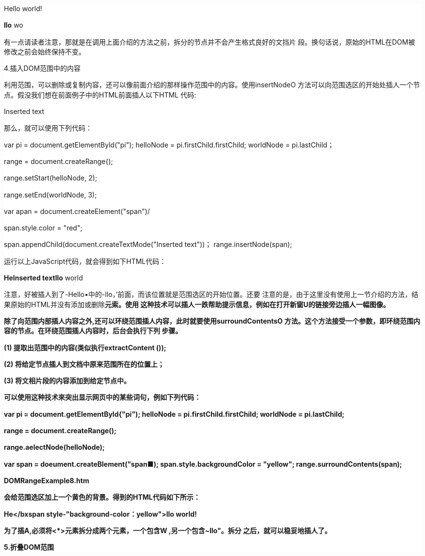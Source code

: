 <pxb>Hello</b> world!</p>

<b>llo</b> wo

有一点请读者注意，那就是在调用上面介绍的方法之前，拆分的节点并不会产生格式良好的文挡片 段。换句话说，原始的HTML在DOM被修改之前会始终保持不变。

4.插入DOM范围中的内容

利用范围，可以删除或复制内容，还可以像前面介绍的那样操作范围中的内容。使用insertNodeO 方法可以向范围选区的开始处插人一个节点。假没我们想在前面例子中的HTML前面插人以下HTML 代码:

<span style="color： red">Inserted text</span>

那么，就可以使用下列代码：

var pi = document.getElementByld("pi"); helloNode = pi.firstChild.firstChild; worldNode = pi.lastChild；

range = document.createRange{);

range.setStart(helloNode, 2);

range.setEnd(worldNode, 3);

var apan = document.createElement("span")/

span.style.color = "red";

span.appendChiId(document.createTextMode("Inserted text"))； range.insertNode(span);

运行以上JavaScript代码，就会得到如下HTML代码：

<p id="pi"><b>He<span styie="color： red">Inserted text</span>llo</b> world</p>

注意，好被插人到了-Hello•中的-llo，’前面，而该位置就是范围选区的开始位置。还要 注意的是，由于这里没有使用上一节介绍的方法，结果原始的HTML并没有添加或删除<b>元索。使用 这种技术可以插人一跌帮助提示信息，例如在打开新窗U的链接旁边插人一幅图像。

除了向范围内部插人内容之外,还可以环绕范围插人内容，此时就要使用surroundContentsO 方法。这个方法接受一个参数，即环绕范围内容的节点。在环绕范围插人内容时，后台会执行下列 步骤。

(1)    提取出范围中的内容(类似执行extractContent ());

(2)    将给定节点插人到文档中原来范围所在的位置上；

(3)    将文相片段的内容添加到给定节点中。

可以使用这种技术來突出显示网页中的某些词句，例如下列代码：

var pi = document.getElementByld{"pi"); helloNode = pi.firstChiId.firstChiId; worldNode = pi.lastChild;

range = document.createRange();

range.aelectNode(helloNode);

var span = doeument.createBlement("span■); span.style.backgroundColor = "yellow"; range.surroundContents(span);

DOMRangeExample8.htm

会给范围选区加上一个黄色的背景。得到的HTML代码如下所示：

<pxb>He</bxspan style-"background-color：yellow"><b>llo</b> wo</span>rld!</p>

为了插A<span>,必须将<*>元素拆分成两个<b>元素，一个包含W ,另一个包含~llo"。拆分 之后，就可以稳妥地插人<span>了。

5.折叠DOM范围
